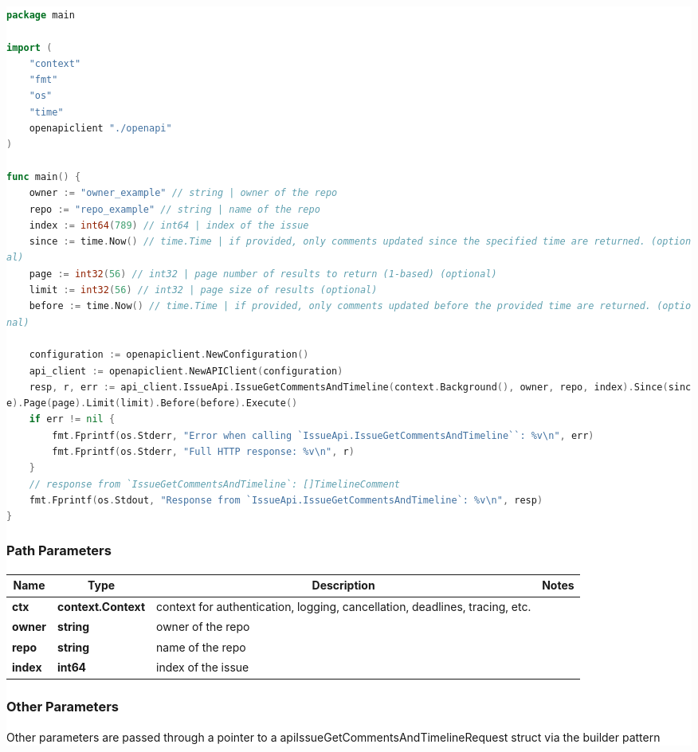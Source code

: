 ```go
package main

import (
    "context"
    "fmt"
    "os"
    "time"
    openapiclient "./openapi"
)

func main() {
    owner := "owner_example" // string | owner of the repo
    repo := "repo_example" // string | name of the repo
    index := int64(789) // int64 | index of the issue
    since := time.Now() // time.Time | if provided, only comments updated since the specified time are returned. (optional)
    page := int32(56) // int32 | page number of results to return (1-based) (optional)
    limit := int32(56) // int32 | page size of results (optional)
    before := time.Now() // time.Time | if provided, only comments updated before the provided time are returned. (optional)

    configuration := openapiclient.NewConfiguration()
    api_client := openapiclient.NewAPIClient(configuration)
    resp, r, err := api_client.IssueApi.IssueGetCommentsAndTimeline(context.Background(), owner, repo, index).Since(since).Page(page).Limit(limit).Before(before).Execute()
    if err != nil {
        fmt.Fprintf(os.Stderr, "Error when calling `IssueApi.IssueGetCommentsAndTimeline``: %v\n", err)
        fmt.Fprintf(os.Stderr, "Full HTTP response: %v\n", r)
    }
    // response from `IssueGetCommentsAndTimeline`: []TimelineComment
    fmt.Fprintf(os.Stdout, "Response from `IssueApi.IssueGetCommentsAndTimeline`: %v\n", resp)
}
```

### Path Parameters


Name | Type | Description  | Notes
------------- | ------------- | ------------- | -------------
**ctx** | **context.Context** | context for authentication, logging, cancellation, deadlines, tracing, etc.
**owner** | **string** | owner of the repo | 
**repo** | **string** | name of the repo | 
**index** | **int64** | index of the issue | 

### Other Parameters

Other parameters are passed through a pointer to a apiIssueGetCommentsAndTimelineRequest struct via the builder pattern


